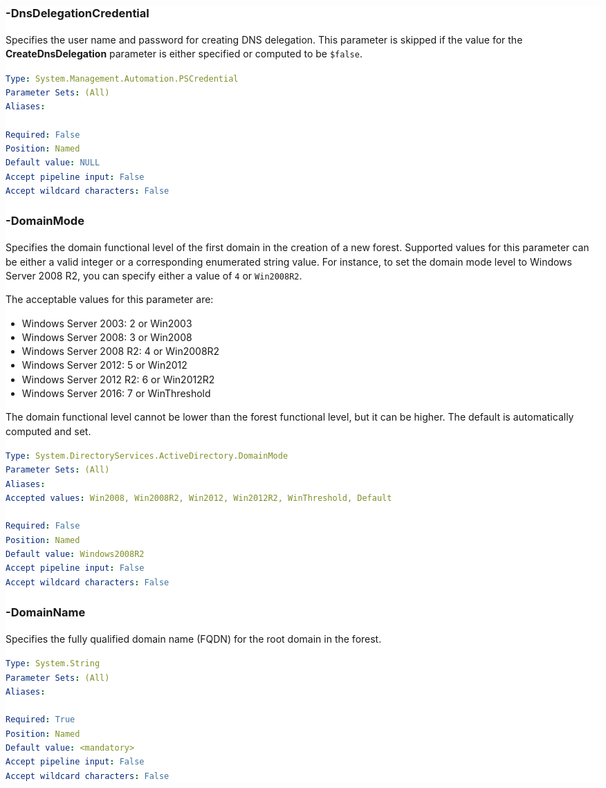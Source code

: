 ### -DnsDelegationCredential

Specifies the user name and password for creating DNS delegation. This parameter is skipped if the
value for the **CreateDnsDelegation** parameter is either specified or computed to be `$false`.

```yaml
Type: System.Management.Automation.PSCredential
Parameter Sets: (All)
Aliases: 

Required: False
Position: Named
Default value: NULL
Accept pipeline input: False
Accept wildcard characters: False
```

### -DomainMode

Specifies the domain functional level of the first domain in the creation of a new forest.
Supported values for this parameter can be either a valid integer or a corresponding enumerated
string value. For instance, to set the domain mode level to Windows Server 2008 R2, you can specify
either a value of `4` or `Win2008R2`.

The acceptable values for this parameter are:

- Windows Server 2003:  2 or Win2003
- Windows Server 2008:  3 or Win2008
- Windows Server 2008 R2:  4 or Win2008R2
- Windows Server 2012:  5 or Win2012
- Windows Server 2012 R2:  6 or Win2012R2
- Windows Server 2016: 7 or WinThreshold

The domain functional level cannot be lower than the forest functional level, but it can be higher.
The default is automatically computed and set.

```yaml
Type: System.DirectoryServices.ActiveDirectory.DomainMode
Parameter Sets: (All)
Aliases: 
Accepted values: Win2008, Win2008R2, Win2012, Win2012R2, WinThreshold, Default

Required: False
Position: Named
Default value: Windows2008R2
Accept pipeline input: False
Accept wildcard characters: False
```

### -DomainName

Specifies the fully qualified domain name (FQDN) for the root domain in the forest.

```yaml
Type: System.String
Parameter Sets: (All)
Aliases: 

Required: True
Position: Named
Default value: <mandatory>
Accept pipeline input: False
Accept wildcard characters: False
```
